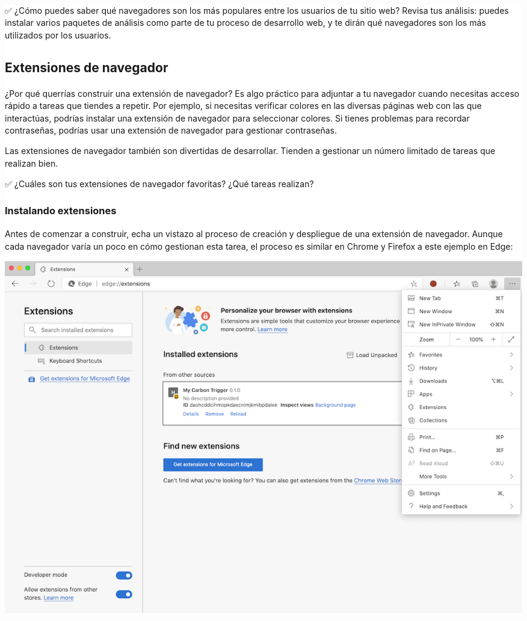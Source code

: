 ✅ ¿Cómo puedes saber qué navegadores son los más populares entre los usuarios de tu sitio web? Revisa tus análisis: puedes instalar varios paquetes de análisis como parte de tu proceso de desarrollo web, y te dirán qué navegadores son los más utilizados por los usuarios.

## Extensiones de navegador

¿Por qué querrías construir una extensión de navegador? Es algo práctico para adjuntar a tu navegador cuando necesitas acceso rápido a tareas que tiendes a repetir. Por ejemplo, si necesitas verificar colores en las diversas páginas web con las que interactúas, podrías instalar una extensión de navegador para seleccionar colores. Si tienes problemas para recordar contraseñas, podrías usar una extensión de navegador para gestionar contraseñas.

Las extensiones de navegador también son divertidas de desarrollar. Tienden a gestionar un número limitado de tareas que realizan bien.

✅ ¿Cuáles son tus extensiones de navegador favoritas? ¿Qué tareas realizan?

### Instalando extensiones

Antes de comenzar a construir, echa un vistazo al proceso de creación y despliegue de una extensión de navegador. Aunque cada navegador varía un poco en cómo gestionan esta tarea, el proceso es similar en Chrome y Firefox a este ejemplo en Edge:

![captura de pantalla del navegador Edge mostrando la página edge://extensions abierta y el menú de configuración abierto](../../../../5-browser-extension/1-about-browsers/images/install-on-edge.png)
